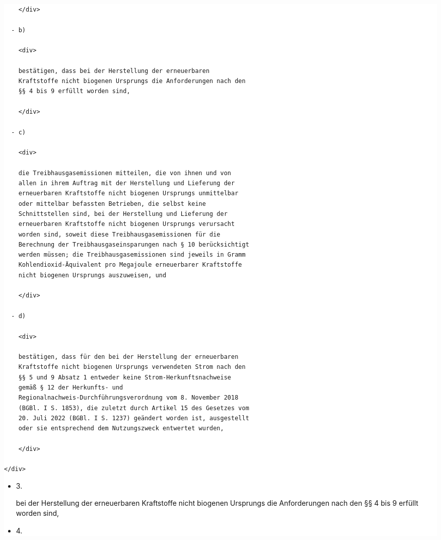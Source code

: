         </div>
    
      - b)
        
        <div>
        
        bestätigen, dass bei der Herstellung der erneuerbaren
        Kraftstoffe nicht biogenen Ursprungs die Anforderungen nach den
        §§ 4 bis 9 erfüllt worden sind,
        
        </div>
    
      - c)
        
        <div>
        
        die Treibhausgasemissionen mitteilen, die von ihnen und von
        allen in ihrem Auftrag mit der Herstellung und Lieferung der
        erneuerbaren Kraftstoffe nicht biogenen Ursprungs unmittelbar
        oder mittelbar befassten Betrieben, die selbst keine
        Schnittstellen sind, bei der Herstellung und Lieferung der
        erneuerbaren Kraftstoffe nicht biogenen Ursprungs verursacht
        worden sind, soweit diese Treibhausgasemissionen für die
        Berechnung der Treibhausgaseinsparungen nach § 10 berücksichtigt
        werden müssen; die Treibhausgasemissionen sind jeweils in Gramm
        Kohlendioxid-Äquivalent pro Megajoule erneuerbarer Kraftstoffe
        nicht biogenen Ursprungs auszuweisen, und
        
        </div>
    
      - d)
        
        <div>
        
        bestätigen, dass für den bei der Herstellung der erneuerbaren
        Kraftstoffe nicht biogenen Ursprungs verwendeten Strom nach den
        §§ 5 und 9 Absatz 1 entweder keine Strom-Herkunftsnachweise
        gemäß § 12 der Herkunfts- und
        Regionalnachweis-Durchführungsverordnung vom 8. November 2018
        (BGBl. I S. 1853), die zuletzt durch Artikel 15 des Gesetzes vom
        20. Juli 2022 (BGBl. I S. 1237) geändert worden ist, ausgestellt
        oder sie entsprechend dem Nutzungszweck entwertet wurden,
        
        </div>
    
    </div>

  - 3\.
    
    <div>
    
    bei der Herstellung der erneuerbaren Kraftstoffe nicht biogenen
    Ursprungs die Anforderungen nach den §§ 4 bis 9 erfüllt worden sind,
    
    </div>

  - 4\.
    
    <div>
    